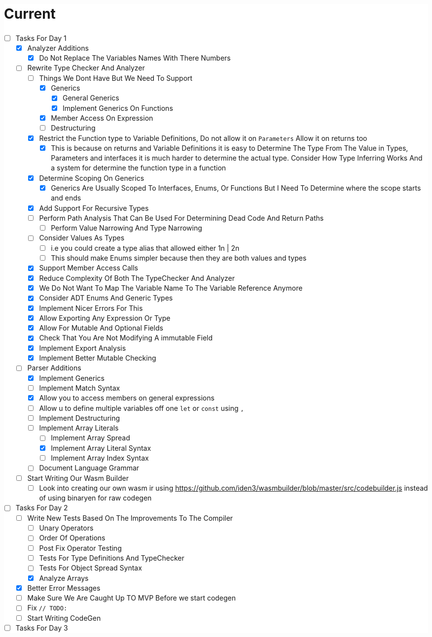 # Current
+ [ ] Tasks For Day 1
  + [x] Analyzer Additions
    + [x] Do Not Replace The Variables Names With There Numbers
  + [ ] Rewrite Type Checker And Analyzer
    + [ ] Things We Dont Have But We Need To Support
      + [x] Generics
        + [x] General Generics
        + [x] Implement Generics On Functions
      + [x] Member Access On Expression
      + [ ] Destructuring
    + [x] Restrict the Function type to Variable Definitions, Do not allow it on `Parameters` Allow it on returns too
      + [x] This is because on returns and Variable Definitions it is easy to Determine The Type From The Value in Types, Parameters and interfaces it is much harder to determine the actual type. Consider How Type Inferring Works And a system for determine the function type in a function
    + [x] Determine Scoping On Generics
      + [x] Generics Are Usually Scoped To Interfaces, Enums, Or Functions But I Need To Determine where the scope starts and ends
    + [x] Add Support For Recursive Types
    + [ ] Perform Path Analysis That Can Be Used For Determining Dead Code And Return Paths
      + [ ] Perform Value Narrowing And Type Narrowing
    + [ ] Consider Values As Types
      + [ ] i.e you could create a type alias that allowed either 1n | 2n
      + [ ] This should make Enums simpler because then they are both values and types 
    + [x] Support Member Access Calls
    + [x] Reduce Complexity Of Both The TypeChecker And Analyzer
    + [x] We Do Not Want To Map The Variable Name To The Variable Reference Anymore
    + [x] Consider ADT Enums And Generic Types
    + [x] Implement Nicer Errors For This
    + [x] Allow Exporting Any Expression Or Type
    + [x] Allow For Mutable And Optional Fields
    + [x] Check That You Are Not Modifying A immutable Field
    + [x] Implement Export Analysis
    + [x] Implement Better Mutable Checking
  + [ ] Parser Additions
    + [x] Implement Generics
    + [ ] Implement Match Syntax
    + [x] Allow you to access members on general expressions
    + [ ] Allow u to define multiple variables off one `let` or `const` using `,`
    + [ ] Implement Destructuring
    + [ ] Implement Array Literals
      + [ ] Implement Array Spread
      + [x] Implement Array Literal Syntax
      + [ ] Implement Array Index Syntax
    + [ ] Document Language Grammar
  + [ ] Start Writing Our Wasm Builder
    + [ ] Look into creating our own wasm ir using https://github.com/iden3/wasmbuilder/blob/master/src/codebuilder.js instead of using binaryen for raw codegen
+ [ ] Tasks For Day 2
  + [ ] Write New Tests Based On The Improvements To The Compiler
    + [ ] Unary Operators
    + [ ] Order Of Operations
    + [ ] Post Fix Operator Testing
    + [ ] Tests For Type Definitions And TypeChecker
    + [ ] Tests For Object Spread Syntax
    + [x] Analyze Arrays
  + [x] Better Error Messages
  + [ ] Make Sure We Are Caught Up TO MVP Before we start codegen
  + [ ] Fix `// TODO:`
  + [ ] Start Writing CodeGen
+ [ ] Tasks For Day 3